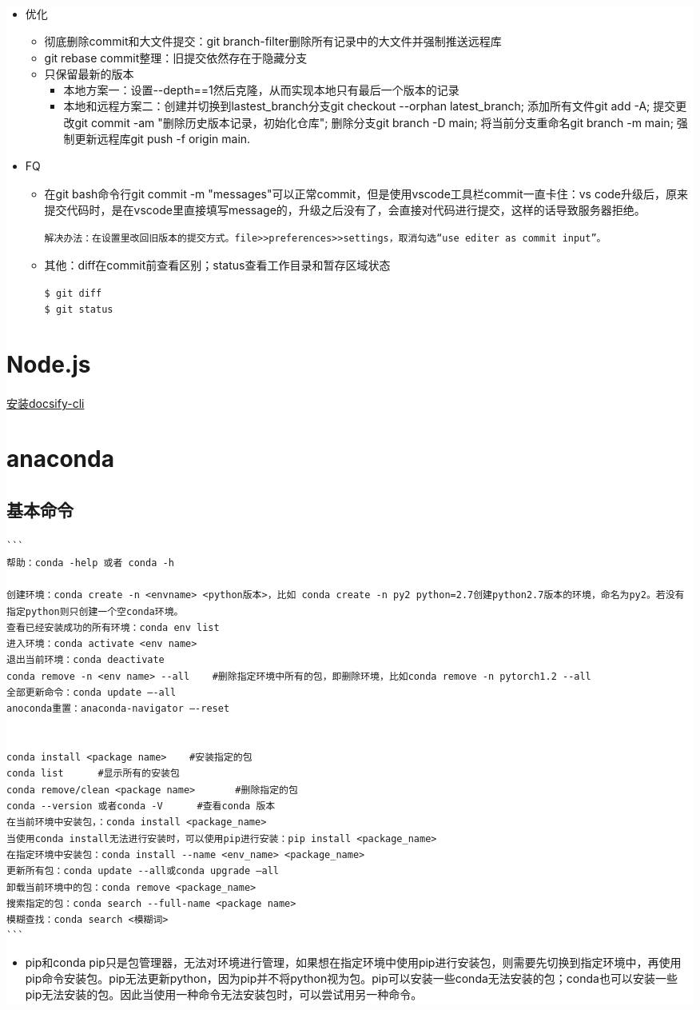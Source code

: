 - 优化
    - 彻底删除commit和大文件提交：git branch-filter删除所有记录中的大文件并强制推送远程库
    - git rebase commit整理：旧提交依然存在于隐藏分支
    - 只保留最新的版本
        - 本地方案一：设置--depth==1然后克隆，从而实现本地只有最后一个版本的记录
        - 本地和远程方案二：创建并切换到lastest_branch分支git checkout --orphan latest_branch; 添加所有文件git add -A; 提交更改git commit -am "删除历史版本记录，初始化仓库"; 删除分支git branch -D main; 将当前分支重命名git branch -m main; 强制更新远程库git push -f origin main.

- FQ
    - 在git bash命令行git commit -m "messages"可以正常commit，但是使用vscode工具栏commit一直卡住：vs code升级后，原来提交代码时，是在vscode里直接填写message的，升级之后没有了，会直接对代码进行提交，这样的话导致服务器拒绝。
        ```
        解决办法：在设置里改回旧版本的提交方式。file>>preferences>>settings，取消勾选“use editer as commit input”。
        ```
    - 其他：diff在commit前查看区别；status查看工作目录和暂存区域状态
        ```
        $ git diff
        $ git status
        ``` 
# Node.js
[安装docsify-cli](https://cloud.tencent.com/developer/article/1943482?from_column=20421&from=20421)


# anaconda
## 基本命令
    ```
    帮助：conda -help 或者 conda -h
    
    创建环境：conda create -n <envname> <python版本>，比如 conda create -n py2 python=2.7创建python2.7版本的环境，命名为py2。若没有指定python则只创建一个空conda环境。
    查看已经安装成功的所有环境：conda env list
    进入环境：conda activate <env name>
    退出当前环境：conda deactivate 
    conda remove -n <env name> --all	#删除指定环境中所有的包，即删除环境，比如conda remove -n pytorch1.2 --all
    全部更新命令：conda update –-all
    anoconda重置：anaconda-navigator –-reset


    conda install <package name>	#安装指定的包
    conda list		#显示所有的安装包
    conda remove/clean <package name>		#删除指定的包
    conda --version 或者conda -V 		#查看conda 版本
    在当前环境中安装包，：conda install <package_name>
    当使用conda install无法进行安装时，可以使用pip进行安装：pip install <package_name>
    在指定环境中安装包：conda install --name <env_name> <package_name>
    更新所有包：conda update --all或conda upgrade –all
    卸载当前环境中的包：conda remove <package_name>
    搜索指定的包：conda search --full-name <package name> 
    模糊查找：conda search <模糊词> 
    ```
- pip和conda
pip只是包管理器，无法对环境进行管理，如果想在指定环境中使用pip进行安装包，则需要先切换到指定环境中，再使用pip命令安装包。pip无法更新python，因为pip并不将python视为包。pip可以安装一些conda无法安装的包；conda也可以安装一些pip无法安装的包。因此当使用一种命令无法安装包时，可以尝试用另一种命令。
